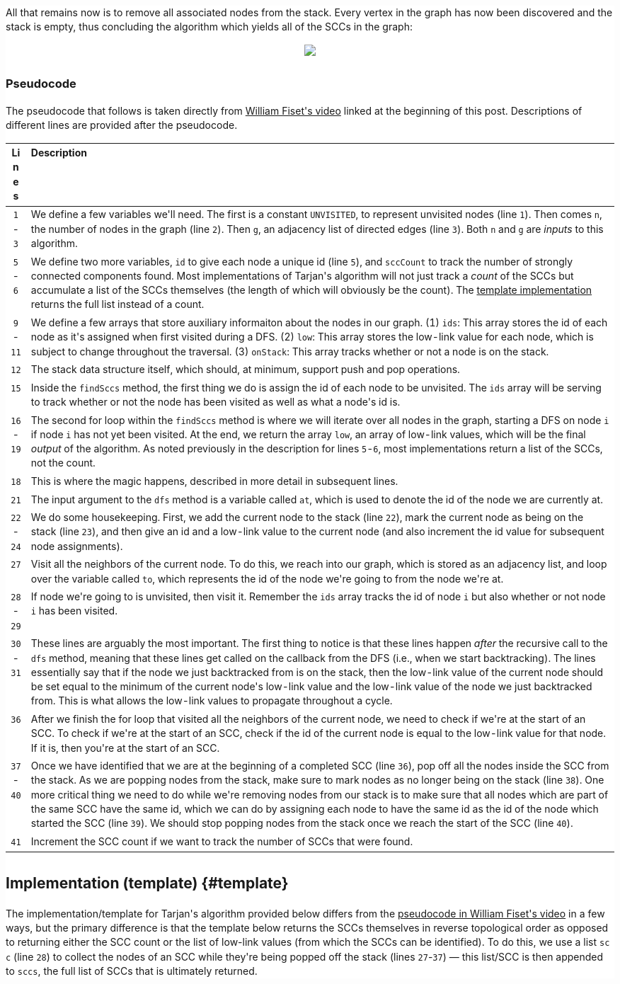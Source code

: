 All that remains now is to remove all associated nodes from the stack. Every vertex in the graph has now been discovered and the stack is empty, thus concluding the algorithm which yields all of the SCCs in the graph:

<div align='center' className='centeredImageDiv'>
  <img width='450px' src={require('./f39.png').default} />
</div>

### Pseudocode

The pseudocode that follows is taken directly from [William Fiset's video](https://www.youtube.com/watch?v=wUgWX0nc4NY&t=741s) linked at the beginning of this post. Descriptions of different lines are provided after the pseudocode.

<TarjanPseudocode />

| Lines | Description |
| :-: | :-- |
| `1`-`3` | We define a few variables we'll need. The first is a constant `UNVISITED`, to represent unvisited nodes (line `1`). Then comes `n`, the number of nodes in the graph (line `2`). Then `g`, an adjacency list of directed edges (line `3`). Both `n` and `g` are *inputs* to this algorithm. |
| `5`-`6` | We define two more variables, `id` to give each node a unique id (line `5`), and `sccCount` to track the number of strongly connected components found. Most implementations of Tarjan's algorithm will not just track a *count* of the SCCs but accumulate a list of the SCCs themselves (the length of which will obviously be the count). The [template implementation](#template) returns the full list instead of a count. |
| `9`-`11` | We define a few arrays that store auxiliary informaiton about the nodes in our graph. (1) `ids`: This array stores the id of each node as it's assigned when first visited during a DFS. (2) `low`: This array stores the low-link value for each node, which is subject to change throughout the traversal. (3) `onStack`: This array tracks whether or not a node is on the stack. |
| `12` | The stack data structure itself, which should, at minimum, support push and pop operations. |
| `15` | Inside the `findSccs` method, the first thing we do is assign the id of each node to be unvisited. The `ids` array will be serving to track whether or not the node has been visited as well as what a node's id is. |
| `16`-`19` | The second for loop within the `findSccs` method is where we will iterate over all nodes in the graph, starting a DFS on node `i` if node `i` has not yet been visited. At the end, we return the array `low`, an array of low-link values, which will be the final *output* of the algorithm. As noted previously in the description for lines `5`-`6`, most implementations return a list of the SCCs, not the count. |
| `18` | This is where the magic happens, described in more detail in subsequent lines. |
| `21` | The input argument to the `dfs` method is a variable called `at`, which is used to denote the id of the node we are currently at. |
| `22`-`24` | We do some housekeeping. First, we add the current node to the stack (line `22`), mark the current node as being on the stack (line `23`), and then give an id and a low-link value to the current node (and also increment the id value for subsequent node assignments). |
| `27` | Visit all the neighbors of the current node. To do this, we reach into our graph, which is stored as an adjacency list, and loop over the variable called `to`, which represents the id of the node we're going to from the node we're at. |
| `28`-`29` | If node we're going to is unvisited, then visit it. Remember the `ids` array tracks the id of node `i` but also whether or not node `i` has been visited. |
| `30`-`31` | These lines are arguably the most important. The first thing to notice is that these lines happen *after* the recursive call to the `dfs` method, meaning that these lines get called on the callback from the DFS (i.e., when we start backtracking). The lines essentially say that if the node we just backtracked from is on the stack, then the low-link value of the current node should be set equal to the minimum of the current node's low-link value and the low-link value of the node we just backtracked from. This is what allows the low-link values to propagate throughout a cycle. |
| `36` | After we finish the for loop that visited all the neighbors of the current node, we need to check if we're at the start of an SCC. To check if we're at the start of an SCC, check if the id of the current node is equal to the low-link value for that node. If it is, then you're at the start of an SCC. |
| `37`-`40` | Once we have identified that we are at the beginning of a completed SCC (line `36`), pop off all the nodes inside the SCC from the stack. As we are popping nodes from the stack, make sure to mark nodes as no longer being on the stack (line `38`). One more critical thing we need to do while we're removing nodes from our stack is to make sure that all nodes which are part of the same SCC have the same id, which we can do by assigning each node to have the same id as the id of the node which started the SCC (line `39`). We should stop popping nodes from the stack once we reach the start of the SCC (line `40`). |
| `41` | Increment the SCC count if we want to track the number of SCCs that were found. |

## Implementation (template) {#template}

The implementation/template for Tarjan's algorithm provided below differs from the [pseudocode in William Fiset's video](https://www.youtube.com/watch?v=wUgWX0nc4NY&t=741s) in a few ways, but the primary difference is that the template below returns the SCCs themselves in reverse topological order as opposed to returning either the SCC count or the list of low-link values (from which the SCCs can be identified). To do this, we use a list `scc` (line `28`) to collect the nodes of an SCC while they're being popped off the stack (lines `27`-`37`) &#8212; this list/SCC is then appended to `sccs`, the full list of SCCs that is ultimately returned.
